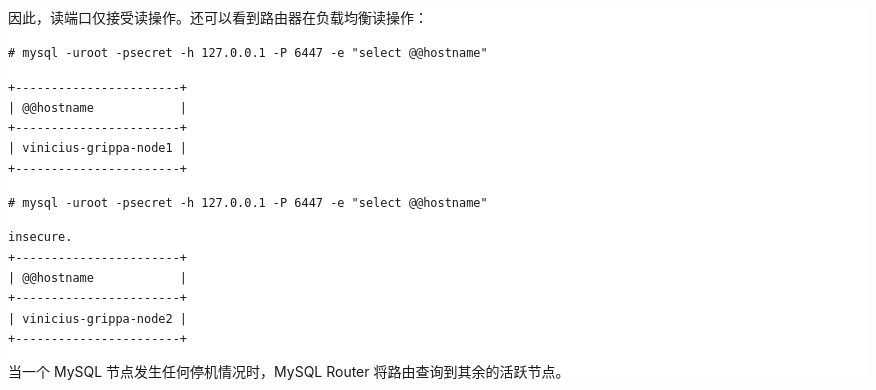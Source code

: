 因此，读端口仅接受读操作。还可以看到路由器在负载均衡读操作：

```
# mysql -uroot -psecret -h 127.0.0.1 -P 6447 -e "select @@hostname"
```

```
+-----------------------+
| @@hostname            |
+-----------------------+
| vinicius-grippa-node1 |
+-----------------------+
```

```
# mysql -uroot -psecret -h 127.0.0.1 -P 6447 -e "select @@hostname"
```

```
insecure.
+-----------------------+
| @@hostname            |
+-----------------------+
| vinicius-grippa-node2 |
+-----------------------+
```

当一个 MySQL 节点发生任何停机情况时，MySQL Router 将路由查询到其余的活跃节点。
